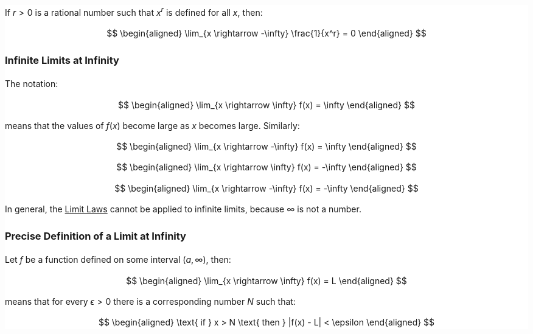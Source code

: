 If $r > 0$ is a rational number such that $x^r$ is defined for all $x$, then:

$$
\begin{aligned}
\lim_{x \rightarrow -\infty} \frac{1}{x^r} = 0
\end{aligned}
$$

### Infinite Limits at Infinity

The notation:

$$
\begin{aligned}
\lim_{x \rightarrow \infty} f(x) = \infty
\end{aligned}
$$

means that the values of $f(x)$ become large as $x$ becomes large. Similarly:

$$
\begin{aligned}
\lim_{x \rightarrow -\infty} f(x) = \infty
\end{aligned}
$$

$$
\begin{aligned}
\lim_{x \rightarrow \infty} f(x) = -\infty
\end{aligned}
$$

$$
\begin{aligned}
\lim_{x \rightarrow -\infty} f(x) = -\infty
\end{aligned}
$$

In general, the [Limit Laws](#properties-of-limits) cannot be applied to infinite limits, because $\infty$ is not a number.

### Precise Definition of a Limit at Infinity

Let $f$ be a function defined on some interval $(a, \infty)$, then:

$$
\begin{aligned}
\lim_{x \rightarrow \infty} f(x) = L
\end{aligned}
$$

means that for every $\epsilon > 0$ there is a corresponding number $N$ such that:

$$
\begin{aligned}
\text{ if } x > N \text{ then } |f(x) - L| < \epsilon
\end{aligned}
$$
